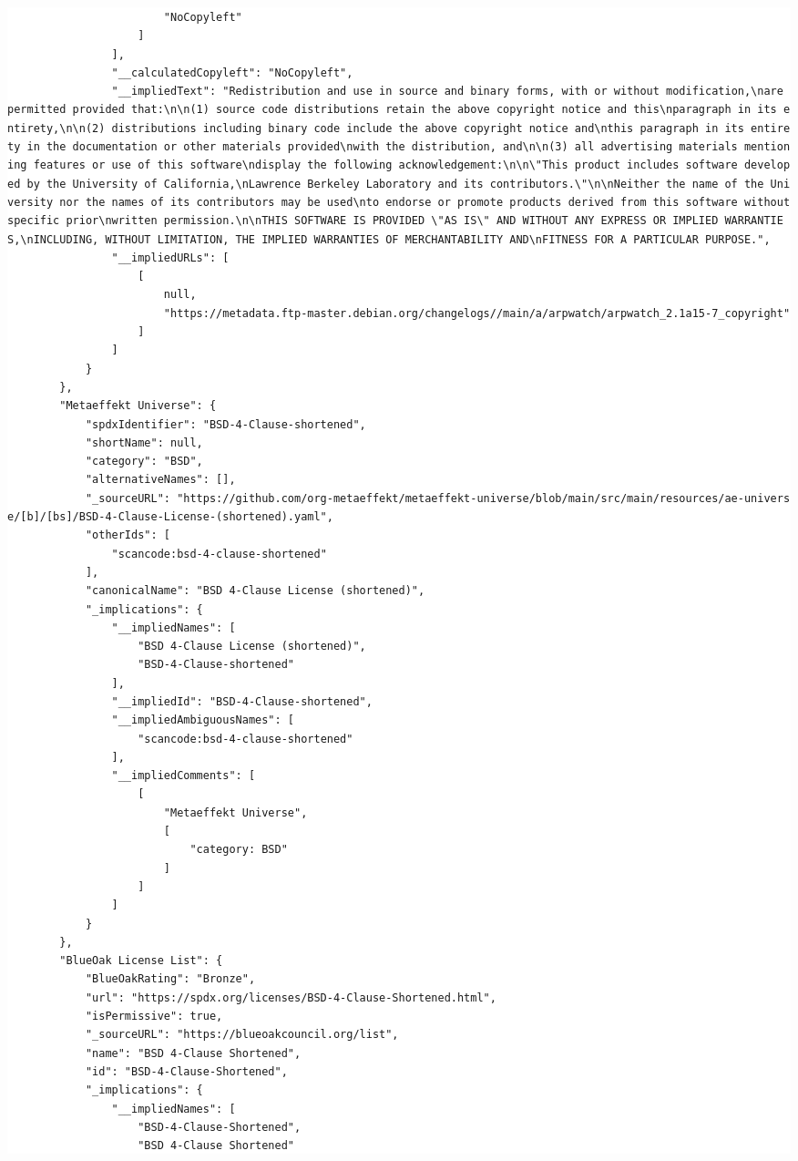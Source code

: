                             "NoCopyleft"
                        ]
                    ],
                    "__calculatedCopyleft": "NoCopyleft",
                    "__impliedText": "Redistribution and use in source and binary forms, with or without modification,\nare permitted provided that:\n\n(1) source code distributions retain the above copyright notice and this\nparagraph in its entirety,\n\n(2) distributions including binary code include the above copyright notice and\nthis paragraph in its entirety in the documentation or other materials provided\nwith the distribution, and\n\n(3) all advertising materials mentioning features or use of this software\ndisplay the following acknowledgement:\n\n\"This product includes software developed by the University of California,\nLawrence Berkeley Laboratory and its contributors.\"\n\nNeither the name of the University nor the names of its contributors may be used\nto endorse or promote products derived from this software without specific prior\nwritten permission.\n\nTHIS SOFTWARE IS PROVIDED \"AS IS\" AND WITHOUT ANY EXPRESS OR IMPLIED WARRANTIES,\nINCLUDING, WITHOUT LIMITATION, THE IMPLIED WARRANTIES OF MERCHANTABILITY AND\nFITNESS FOR A PARTICULAR PURPOSE.",
                    "__impliedURLs": [
                        [
                            null,
                            "https://metadata.ftp-master.debian.org/changelogs//main/a/arpwatch/arpwatch_2.1a15-7_copyright"
                        ]
                    ]
                }
            },
            "Metaeffekt Universe": {
                "spdxIdentifier": "BSD-4-Clause-shortened",
                "shortName": null,
                "category": "BSD",
                "alternativeNames": [],
                "_sourceURL": "https://github.com/org-metaeffekt/metaeffekt-universe/blob/main/src/main/resources/ae-universe/[b]/[bs]/BSD-4-Clause-License-(shortened).yaml",
                "otherIds": [
                    "scancode:bsd-4-clause-shortened"
                ],
                "canonicalName": "BSD 4-Clause License (shortened)",
                "_implications": {
                    "__impliedNames": [
                        "BSD 4-Clause License (shortened)",
                        "BSD-4-Clause-shortened"
                    ],
                    "__impliedId": "BSD-4-Clause-shortened",
                    "__impliedAmbiguousNames": [
                        "scancode:bsd-4-clause-shortened"
                    ],
                    "__impliedComments": [
                        [
                            "Metaeffekt Universe",
                            [
                                "category: BSD"
                            ]
                        ]
                    ]
                }
            },
            "BlueOak License List": {
                "BlueOakRating": "Bronze",
                "url": "https://spdx.org/licenses/BSD-4-Clause-Shortened.html",
                "isPermissive": true,
                "_sourceURL": "https://blueoakcouncil.org/list",
                "name": "BSD 4-Clause Shortened",
                "id": "BSD-4-Clause-Shortened",
                "_implications": {
                    "__impliedNames": [
                        "BSD-4-Clause-Shortened",
                        "BSD 4-Clause Shortened"
